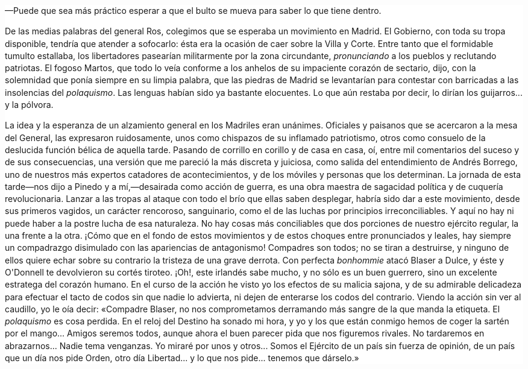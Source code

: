 —Puede que sea más práctico esperar a que el bulto se mueva para saber lo que
tiene dentro.

De las medias palabras del general Ros, colegimos que se esperaba un movimiento
en Madrid. El Gobierno, con toda su tropa disponible, tendría que atender
a sofocarlo: ésta era la ocasión de caer sobre la Villa y Corte. Entre tanto
que el formidable tumulto estallaba, los libertadores pasearían militarmente
por la zona circundante, *pronunciando* a los pueblos y reclutando patriotas.
El fogoso Martos, que todo lo veía conforme a los anhelos de su impaciente
corazón de sectario, dijo, con la solemnidad que ponía siempre en su limpia
palabra, que las piedras de Madrid se levantarían para contestar con barricadas
a las insolencias del *polaquismo*. Las lenguas habían sido ya bastante
elocuentes. Lo que aún restaba por decir, lo dirían los guijarros... y la
pólvora.

La idea y la esperanza de un alzamiento general en los Madriles eran unánimes.
Oficiales y paisanos que se acercaron a la mesa del General, las expresaron
ruidosamente, unos como chispazos de su inflamado patriotismo, otros como
consuelo de la deslucida función bélica de aquella tarde. Pasando de corrillo
en corillo y de casa en casa, oí, entre mil comentarios del suceso y de sus
consecuencias, una versión que me pareció la más discreta y juiciosa, como
salida del entendimiento de Andrés Borrego, uno de nuestros más expertos
catadores de acontecimientos, y de los móviles y personas que los determinan.
La jornada de esta tarde—nos dijo a Pinedo y a mí,—desairada como acción de
guerra, es una obra maestra de sagacidad política y de cuquería revolucionaria.
Lanzar a las tropas al ataque con todo el brío que ellas saben desplegar,
habría sido dar a este movimiento, desde sus primeros vagidos, un carácter
rencoroso, sanguinario, como el de las luchas por principios irreconciliables.
Y aquí no hay ni puede haber a la postre lucha de esa naturaleza. No hay cosas
más conciliables que dos porciones de nuestro ejército regular, la una frente
a la otra. ¡Cómo que en el fondo de estos movimientos y de estos choques entre
pronunciados y leales, hay siempre un compadrazgo disimulado con las
apariencias de antagonismo! Compadres son todos; no se tiran a destruirse,
y ninguno de ellos quiere echar sobre su contrario la tristeza de una grave
derrota. Con perfecta *bonhommie* atacó Blaser a Dulce, y éste y O'Donnell te
devolvieron su cortés tiroteo. ¡Oh!, este irlandés sabe mucho, y no sólo es un
buen guerrero, sino un excelente estratega del corazón humano. En el curso de
la acción he visto yo los efectos de su malicia sajona, y de su admirable
delicadeza para efectuar el tacto de codos sin que nadie lo advierta, ni dejen
de enterarse los codos del contrario. Viendo la acción sin ver al caudillo, yo
le oía decir: «Compadre Blaser, no nos comprometamos derramando más sangre de
la que manda la etiqueta. El *polaquismo* es cosa perdida. En el reloj del
Destino ha sonado mi hora, y yo y los que están conmigo hemos de coger la
sartén por el mango... Amigos seremos todos, aunque ahora el buen parecer pida
que nos figuremos rivales. No tardaremos en abrazarnos... Nadie tema venganzas.
Yo miraré por unos y otros... Somos el Ejército de un país sin fuerza de
opinión, de un país que un día nos pide Orden, otro día Libertad... y lo que
nos pide... tenemos que dárselo.»
